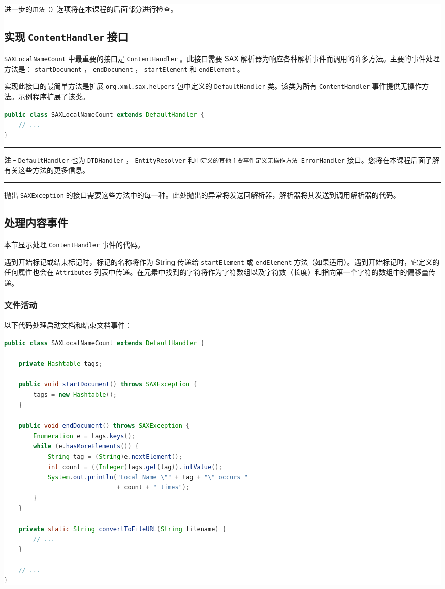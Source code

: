 进一步的`用法（）`选项将在本课程的后面部分进行检查。

## 实现 `ContentHandler` 接口

`SAXLocalNameCount` 中最重要的接口是 `ContentHandler` 。此接口需要 SAX 解析器为响应各种解析事件而调用的许多方法。主要的事件处理方法是： `startDocument` ， `endDocument` ， `startElement` 和 `endElement` 。

实现此接口的最简单方法是扩展 `org.xml.sax.helpers` 包中定义的 `DefaultHandler` 类。该类为所有 `ContentHandler` 事件提供无操作方法。示例程序扩展了该类。

```java
public class SAXLocalNameCount extends DefaultHandler {
    // ...
} 

```

* * *

**注 -** `DefaultHandler` 也为 `DTDHandler` ， `EntityResolver` 和`中定义的其他主要事件定义无操作方法 ErrorHandler` 接口。您将在本课程后面了解有关这些方法的更多信息。

* * *

抛出 `SAXException` 的接口需要这些方法中的每一种。此处抛出的异常将发送回解析器，解析器将其发送到调用解析器的代码。

## 处理内容事件

本节显示处理 `ContentHandler` 事件的代码。

遇到开始标记或结束标记时，标记的名称将作为 String 传递给 `startElement` 或 `endElement` 方法（如果适用）。遇到开始标记时，它定义的任何属性也会在 `Attributes` 列表中传递。在元素中找到的字符将作为字符数组以及字符数（长度）和指向第一个字符的数组中的偏移量传递。

### 文件活动

以下代码处理启动文档和结束文档事件：

```java
public class SAXLocalNameCount extends DefaultHandler {

    private Hashtable tags;

    public void startDocument() throws SAXException {
        tags = new Hashtable();
    }

    public void endDocument() throws SAXException {
        Enumeration e = tags.keys();
        while (e.hasMoreElements()) {
            String tag = (String)e.nextElement();
            int count = ((Integer)tags.get(tag)).intValue();
            System.out.println("Local Name \"" + tag + "\" occurs " 
                               + count + " times");
        }    
    }

    private static String convertToFileURL(String filename) {
        // ...
    }

    // ...
}

```
